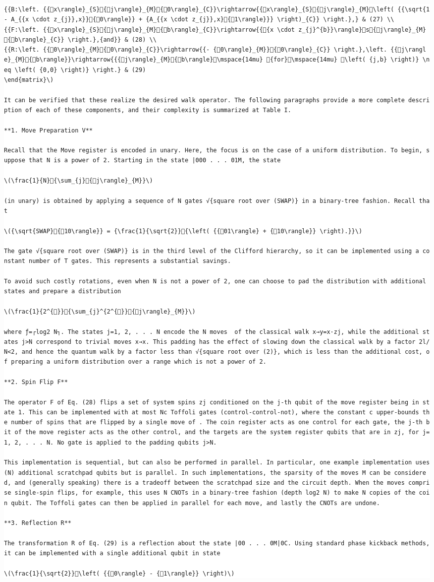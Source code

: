 ~~~~~~~~~~~~~~~~~~~~~~~~~~~~~~~~~~~~~~~~~~~~~~~~~~~~~~~~~~~~~~~~~~~~~~~~~~
{{B:\left. {{x\rangle}_{S}{j\rangle}_{M}{0\rangle}_{C}}\rightarrow{{x\rangle}_{S}{j\rangle}_{M}\left( {{\sqrt{1 - A_{{x \cdot z_{j}},x}}{0\rangle}} + {A_{{x \cdot z_{j}},x}{1\rangle}}} \right)_{C}} \right.},} & (27) \\
{{F:\left. {{x\rangle}_{S}{j\rangle}_{M}{b\rangle}_{C}}\rightarrow{{{x \cdot z_{j}^{b}}\rangle}s{j\rangle}_{M}{b\rangle}_{C}} \right.},{and}} & (28) \\
{{R:\left. {{0\rangle}_{M}{0\rangle}_{C}}\rightarrow{{- {0\rangle}_{M}}{0\rangle}_{C}} \right.},\left. {{j\rangle}_{M}{b\rangle}}\rightarrow{{{j\rangle}_{M}{b\rangle}\mspace{14mu} {for}\mspace{14mu} \left( {j,b} \right)} \neq \left( {0,0} \right)} \right.} & (29)
\end{matrix}\)

It can be verified that these realize the desired walk operator. The following paragraphs provide a more complete description of each of these components, and their complexity is summarized at Table I.

**1. Move Preparation V**

Recall that the Move register is encoded in unary. Here, the focus is on the case of a uniform distribution. To begin, suppose that N is a power of 2. Starting in the state |000 . . . 01M, the state

\(\frac{1}{N}{\sum_{j}{j\rangle}_{M}}\)

(in unary) is obtained by applying a sequence of N gates √{square root over (SWAP)} in a binary-tree fashion. Recall that

\({\sqrt{SWAP}{10\rangle}} = {\frac{1}{\sqrt{2}}{\left( {{01\rangle} + {10\rangle}} \right).}}\)

The gate √{square root over (SWAP)} is in the third level of the Clifford hierarchy, so it can be implemented using a constant number of T gates. This represents a substantial savings.

To avoid such costly rotations, even when N is not a power of 2, one can choose to pad the distribution with additional states and prepare a distribution

\(\frac{1}{2^{}}{\sum_{j}^{2^{}}{j\rangle}_{M}}\)

where ƒ=┌log2 N┐. The states j=1, 2, . . . N encode the N moves  of the classical walk x→y=x·zj, while the additional states j>N correspond to trivial moves x→x. This padding has the effect of slowing down the classical walk by a factor 2l/N<2, and hence the quantum walk by a factor less than √{square root over (2)}, which is less than the additional cost, of preparing a uniform distribution over a range which is not a power of 2.

**2. Spin Flip F**

The operator F of Eq. (28) flips a set of system spins zj conditioned on the j-th qubit of the move register being in state 1. This can be implemented with at most Nc Toffoli gates (control-control-not), where the constant c upper-bounds the number of spins that are flipped by a single move of . The coin register acts as one control for each gate, the j-th bit of the move register acts as the other control, and the targets are the system register qubits that are in zj, for j=1, 2, . . . N. No gate is applied to the padding qubits j>N.

This implementation is sequential, but can also be performed in parallel. In particular, one example implementation uses (N) additional scratchpad qubits but is parallel. In such implementations, the sparsity of the moves M can be considered, and (generally speaking) there is a tradeoff between the scratchpad size and the circuit depth. When the moves comprise single-spin flips, for example, this uses N CNOTs in a binary-tree fashion (depth log2 N) to make N copies of the coin qubit. The Toffoli gates can then be applied in parallel for each move, and lastly the CNOTs are undone.

**3. Reflection R**

The transformation R of Eq. (29) is a reflection about the state |00 . . . 0M|0C. Using standard phase kickback methods, it can be implemented with a single additional qubit in state

\(\frac{1}{\sqrt{2}}\left( {{0\rangle} - {1\rangle}} \right)\)
~~~~~~~~~~~~~~~~~~~~~~~~~~~~~~~~~~~~~~~~~~~~~~~~~~~~~~~~~~~~~~~~~~~~~~~~~~